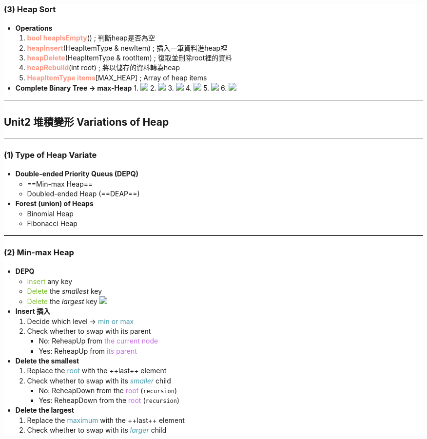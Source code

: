 ### (3) Heap Sort
* **Operations**
    1. <font color="#fd9886">**bool heapIsEmpty**</font>() ;
        判斷heap是否為空
    2. <font color="#fd9886">**heapInsert**</font>(HeapItemType & newItem) ;
        插入一筆資料進heap裡
    3. <font color="#fd9886">**heapDelete**</font>(HeapItemType & rootItem) ;
        復取並刪除root裡的資料
    4. <font color="#fd9886">**heapRebuild**</font>(int root) ;
        將以儲存的資料轉為heap
    5. <font color="#fd9886">**HeapItemType items**</font>[MAX_HEAP] ;
        Array of heap items
* **Complete Binary Tree -> max-Heap**
    1.
    ![](https://i.imgur.com/FpIlkNL.png)
    2.
    ![](https://i.imgur.com/q6UNL3w.png)
    3.
    ![](https://i.imgur.com/frot2oD.png)
    4.
    ![](https://i.imgur.com/6X9gyEY.png)
    5.
    ![](https://i.imgur.com/RyYms3w.png)
    6.
    ![](https://i.imgur.com/gZYSivg.png)
---
## Unit2 堆積變形 Variations of Heap
---
### (1) Type of Heap Variate
* **Double-ended Priority Queus (DEPQ)**
    * ==Min-max Heap==
    * Doubled-ended Heap (==DEAP==)
* **Forest (union) of Heaps**
    * Binomial Heap
    * Fibonacci Heap
---
### (2) Min-max Heap
* **DEPQ**
    * <font color="#79BD2B">Insert</font> any key
    * <font color="#79BD2B">Delete</font> the *smallest* key
    * <font color="#79BD2B">Delete</font> the *largest* key
    ![](https://i.imgur.com/StsPoml.png)
* **Insert 插入**
    1. Decide which level -> <font color="#4599AB">min or max</font>
    2. Check whether to swap with its parent
        * No: ReheapUp from <font color="#C56DE3">the current node</font>
        * Yes: ReheapUp from <font color="#C56DE3">its parent</font>
* **Delete the smallest**
    1. Replace the <font color="#4599AB">root</font> with the ++last++ element
    2. Check whether to swap with its <font color="#4599AB">*smaller*</font> child
        * No: ReheapDown from the <font color="#C56DE3">root</font> (`recursion`)
        * Yes: ReheapDown from the <font color="#C56DE3">root</font> (`recursion`)
* **Delete the largest**
    1. Replace the <font color="#4599AB">maximum</font> with the ++last++ element
    2. Check whether to swap with its <font color="#4599AB">*larger*</font> child